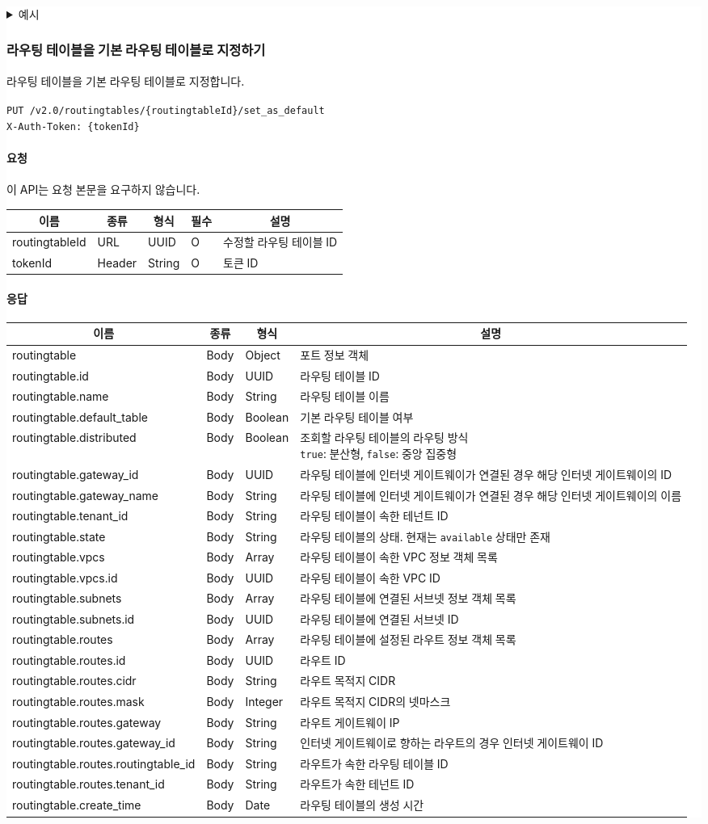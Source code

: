 <details><summary>예시</summary></details>

### 라우팅 테이블을 기본 라우팅 테이블로 지정하기

라우팅 테이블을 기본 라우팅 테이블로 지정합니다.

```
PUT /v2.0/routingtables/{routingtableId}/set_as_default
X-Auth-Token: {tokenId}
```

#### 요청

이 API는 요청 본문을 요구하지 않습니다.

| 이름 | 종류 | 형식 | 필수 | 설명 |
| --- | --- | --- | --- | --- |
| routingtableId | URL | UUID | O | 수정할 라우팅 테이블 ID |
| tokenId | Header | String | O | 토큰 ID |


#### 응답

| 이름 | 종류   | 형식      | 설명 |
| --- |------|---------| --- |
| routingtable | Body | Object  | 포트 정보 객체 |
| routingtable.id | Body | UUID    | 라우팅 테이블 ID |
| routingtable.name | Body | String  | 라우팅 테이블 이름 |
| routingtable.default_table | Body | Boolean | 기본 라우팅 테이블 여부 |
| routingtable.distributed | Body | Boolean | 조회할 라우팅 테이블의 라우팅 방식<br>`true`: 분산형, `false`: 중앙 집중형 |
| routingtable.gateway_id | Body | UUID    | 라우팅 테이블에 인터넷 게이트웨이가 연결된 경우 해당 인터넷 게이트웨이의 ID |
| routingtable.gateway_name | Body | String | 라우팅 테이블에 인터넷 게이트웨이가 연결된 경우 해당 인터넷 게이트웨이의 이름 |
| routingtable.tenant_id | Body | String  | 라우팅 테이블이 속한 테넌트 ID |
| routingtable.state | Body | String  | 라우팅 테이블의 상태. 현재는 `available` 상태만 존재 |
| routingtable.vpcs | Body | Array   | 라우팅 테이블이 속한 VPC 정보 객체 목록 |
| routingtable.vpcs.id | Body | UUID    | 라우팅 테이블이 속한 VPC ID |
| routingtable.subnets | Body | Array   | 라우팅 테이블에 연결된 서브넷 정보 객체 목록 | 
| routingtable.subnets.id | Body | UUID    | 라우팅 테이블에 연결된 서브넷 ID | 
| routingtable.routes | Body | Array   | 라우팅 테이블에 설정된 라우트 정보 객체 목록 |
| routingtable.routes.id | Body | UUID    | 라우트 ID |
| routingtable.routes.cidr | Body | String  | 라우트 목적지 CIDR |
| routingtable.routes.mask | Body | Integer | 라우트 목적지 CIDR의 넷마스크 |
| routingtable.routes.gateway | Body | String  | 라우트 게이트웨이 IP |
| routingtable.routes.gateway_id | Body | String  | 인터넷 게이트웨이로 향하는 라우트의 경우 인터넷 게이트웨이 ID |
| routingtable.routes.routingtable_id | Body | String  | 라우트가 속한 라우팅 테이블 ID |
| routingtable.routes.tenant_id | Body | String  | 라우트가 속한 테넌트 ID |
| routingtable.create_time | Body | Date    | 라우팅 테이블의 생성 시간 |
